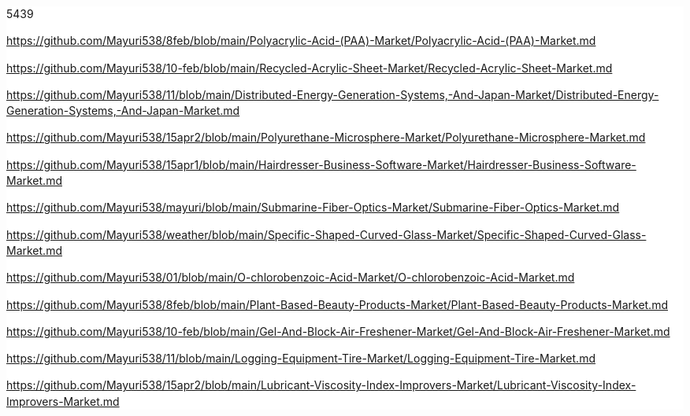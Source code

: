 5439</p><p><a href="https://github.com/Mayuri538/8feb/blob/main/Polyacrylic-Acid-(PAA)-Market/Polyacrylic-Acid-(PAA)-Market.md">https://github.com/Mayuri538/8feb/blob/main/Polyacrylic-Acid-(PAA)-Market/Polyacrylic-Acid-(PAA)-Market.md</a></p><p><a href="https://github.com/Mayuri538/10-feb/blob/main/Recycled-Acrylic-Sheet-Market/Recycled-Acrylic-Sheet-Market.md">https://github.com/Mayuri538/10-feb/blob/main/Recycled-Acrylic-Sheet-Market/Recycled-Acrylic-Sheet-Market.md</a></p><p><a href="https://github.com/Mayuri538/11/blob/main/Distributed-Energy-Generation-Systems,-And-Japan-Market/Distributed-Energy-Generation-Systems,-And-Japan-Market.md">https://github.com/Mayuri538/11/blob/main/Distributed-Energy-Generation-Systems,-And-Japan-Market/Distributed-Energy-Generation-Systems,-And-Japan-Market.md</a></p><p><a href="https://github.com/Mayuri538/15apr2/blob/main/Polyurethane-Microsphere-Market/Polyurethane-Microsphere-Market.md">https://github.com/Mayuri538/15apr2/blob/main/Polyurethane-Microsphere-Market/Polyurethane-Microsphere-Market.md</a></p><p><a href="https://github.com/Mayuri538/15apr1/blob/main/Hairdresser-Business-Software-Market/Hairdresser-Business-Software-Market.md">https://github.com/Mayuri538/15apr1/blob/main/Hairdresser-Business-Software-Market/Hairdresser-Business-Software-Market.md</a></p><p><a href="https://github.com/Mayuri538/mayuri/blob/main/Submarine-Fiber-Optics-Market/Submarine-Fiber-Optics-Market.md">https://github.com/Mayuri538/mayuri/blob/main/Submarine-Fiber-Optics-Market/Submarine-Fiber-Optics-Market.md</a></p><p><a href="https://github.com/Mayuri538/weather/blob/main/Specific-Shaped-Curved-Glass-Market/Specific-Shaped-Curved-Glass-Market.md">https://github.com/Mayuri538/weather/blob/main/Specific-Shaped-Curved-Glass-Market/Specific-Shaped-Curved-Glass-Market.md</a></p><p><a href="https://github.com/Mayuri538/01/blob/main/O-chlorobenzoic-Acid-Market/O-chlorobenzoic-Acid-Market.md">https://github.com/Mayuri538/01/blob/main/O-chlorobenzoic-Acid-Market/O-chlorobenzoic-Acid-Market.md</a></p><p><a href="https://github.com/Mayuri538/8feb/blob/main/Plant-Based-Beauty-Products-Market/Plant-Based-Beauty-Products-Market.md">https://github.com/Mayuri538/8feb/blob/main/Plant-Based-Beauty-Products-Market/Plant-Based-Beauty-Products-Market.md</a></p><p><a href="https://github.com/Mayuri538/10-feb/blob/main/Gel-And-Block-Air-Freshener-Market/Gel-And-Block-Air-Freshener-Market.md">https://github.com/Mayuri538/10-feb/blob/main/Gel-And-Block-Air-Freshener-Market/Gel-And-Block-Air-Freshener-Market.md</a></p><p><a href="https://github.com/Mayuri538/11/blob/main/Logging-Equipment-Tire-Market/Logging-Equipment-Tire-Market.md">https://github.com/Mayuri538/11/blob/main/Logging-Equipment-Tire-Market/Logging-Equipment-Tire-Market.md</a></p><p><a href="https://github.com/Mayuri538/15apr2/blob/main/Lubricant-Viscosity-Index-Improvers-Market/Lubricant-Viscosity-Index-Improvers-Market.md">https://github.com/Mayuri538/15apr2/blob/main/Lubricant-Viscosity-Index-Improvers-Market/Lubricant-Viscosity-Index-Improvers-Market.md</a></p>
